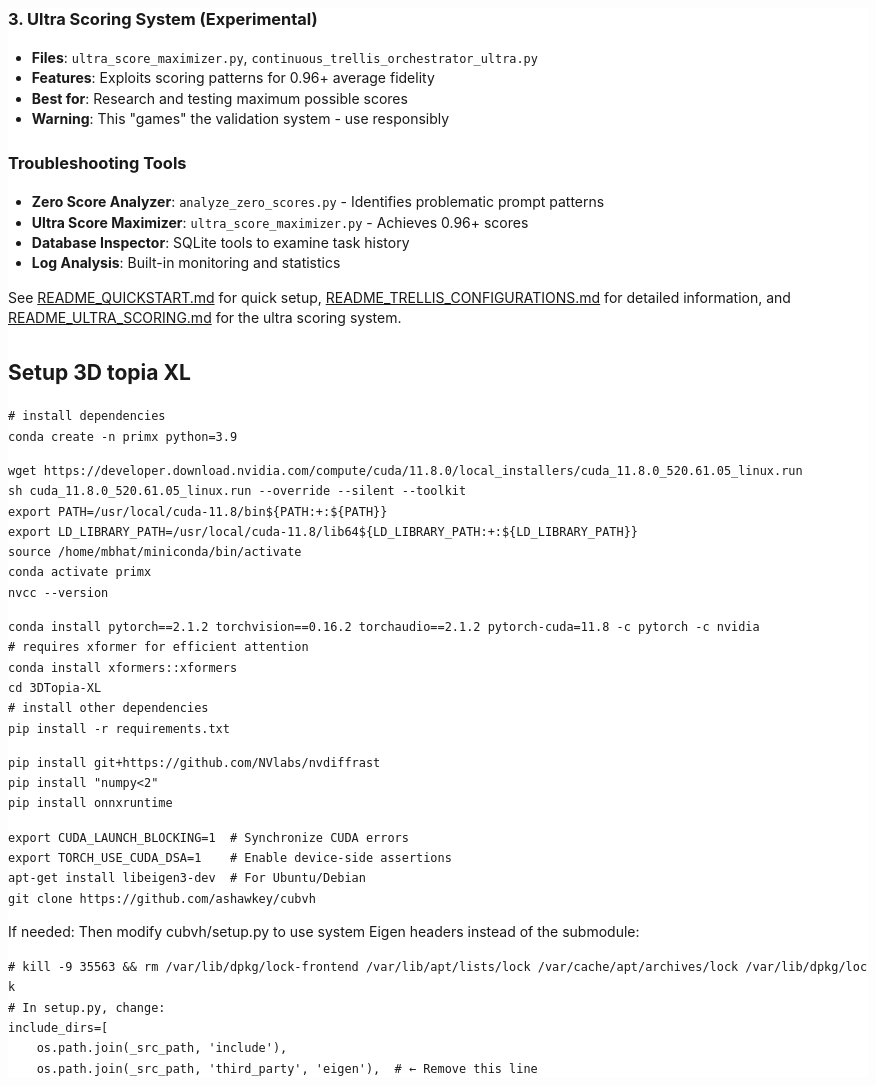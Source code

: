 ### 3. **Ultra Scoring System** (Experimental)
- **Files**: `ultra_score_maximizer.py`, `continuous_trellis_orchestrator_ultra.py`
- **Features**: Exploits scoring patterns for 0.96+ average fidelity
- **Best for**: Research and testing maximum possible scores
- **Warning**: This "games" the validation system - use responsibly

### Troubleshooting Tools
- **Zero Score Analyzer**: `analyze_zero_scores.py` - Identifies problematic prompt patterns
- **Ultra Score Maximizer**: `ultra_score_maximizer.py` - Achieves 0.96+ scores
- **Database Inspector**: SQLite tools to examine task history
- **Log Analysis**: Built-in monitoring and statistics

See [README_QUICKSTART.md](README_QUICKSTART.md) for quick setup, [README_TRELLIS_CONFIGURATIONS.md](README_TRELLIS_CONFIGURATIONS.md) for detailed information, and [README_ULTRA_SCORING.md](README_ULTRA_SCORING.md) for the ultra scoring system.

## Setup 3D topia XL


```
# install dependencies
conda create -n primx python=3.9
```



```
wget https://developer.download.nvidia.com/compute/cuda/11.8.0/local_installers/cuda_11.8.0_520.61.05_linux.run
sh cuda_11.8.0_520.61.05_linux.run --override --silent --toolkit 
export PATH=/usr/local/cuda-11.8/bin${PATH:+:${PATH}}
export LD_LIBRARY_PATH=/usr/local/cuda-11.8/lib64${LD_LIBRARY_PATH:+:${LD_LIBRARY_PATH}}
source /home/mbhat/miniconda/bin/activate
conda activate primx
nvcc --version
```

```
conda install pytorch==2.1.2 torchvision==0.16.2 torchaudio==2.1.2 pytorch-cuda=11.8 -c pytorch -c nvidia
# requires xformer for efficient attention
conda install xformers::xformers
cd 3DTopia-XL
# install other dependencies
pip install -r requirements.txt
```

```
pip install git+https://github.com/NVlabs/nvdiffrast
pip install "numpy<2"
pip install onnxruntime
```

```
export CUDA_LAUNCH_BLOCKING=1  # Synchronize CUDA errors
export TORCH_USE_CUDA_DSA=1    # Enable device-side assertions
apt-get install libeigen3-dev  # For Ubuntu/Debian
git clone https://github.com/ashawkey/cubvh
```
If needed:
Then modify cubvh/setup.py to use system Eigen headers instead of the submodule:
```
# kill -9 35563 && rm /var/lib/dpkg/lock-frontend /var/lib/apt/lists/lock /var/cache/apt/archives/lock /var/lib/dpkg/lock
# In setup.py, change:
include_dirs=[
    os.path.join(_src_path, 'include'),
    os.path.join(_src_path, 'third_party', 'eigen'),  # ← Remove this line
```